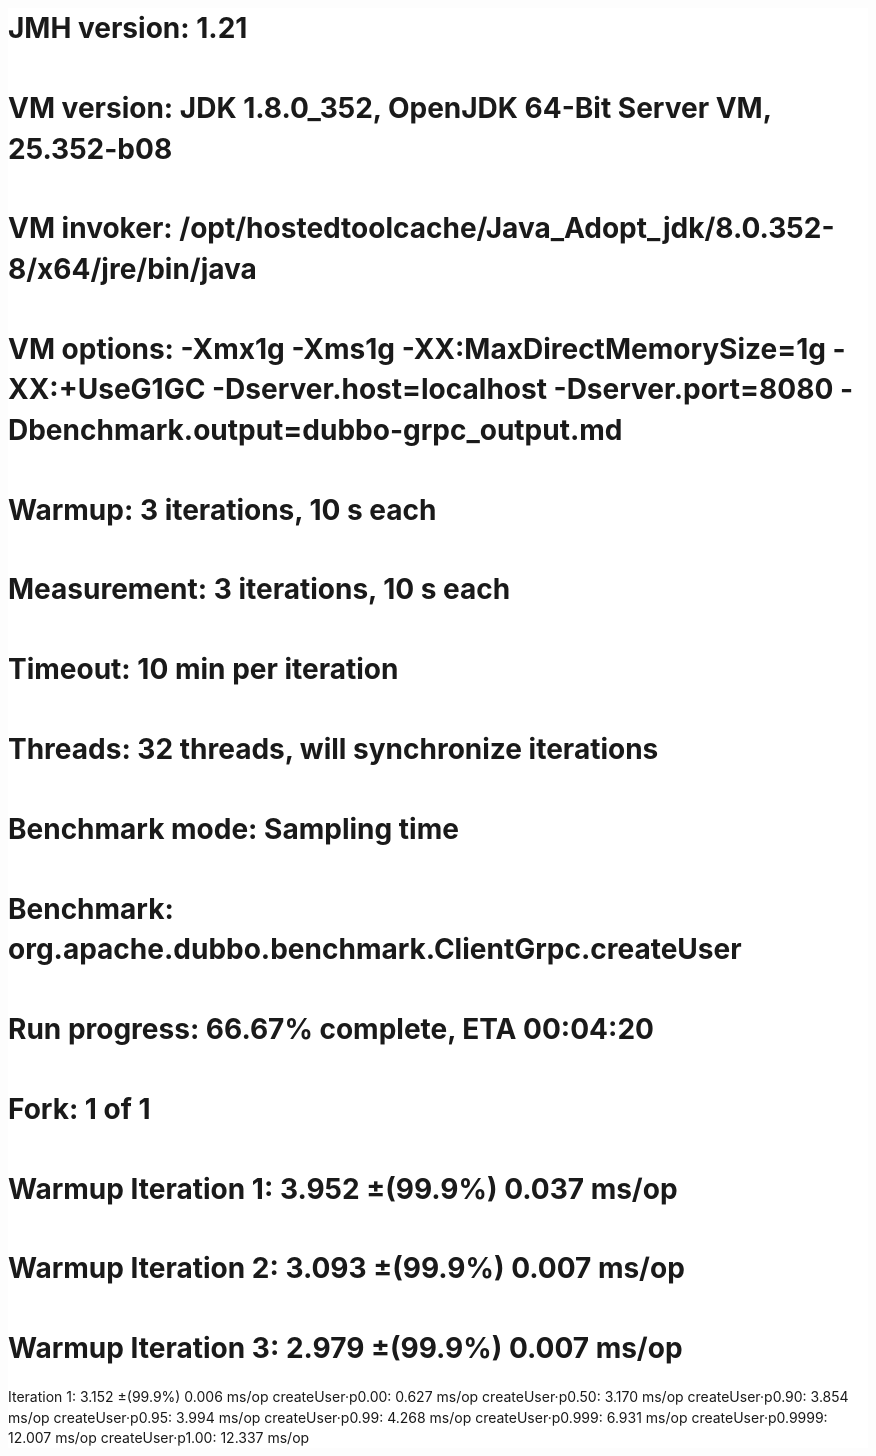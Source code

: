 
# JMH version: 1.21
# VM version: JDK 1.8.0_352, OpenJDK 64-Bit Server VM, 25.352-b08
# VM invoker: /opt/hostedtoolcache/Java_Adopt_jdk/8.0.352-8/x64/jre/bin/java
# VM options: -Xmx1g -Xms1g -XX:MaxDirectMemorySize=1g -XX:+UseG1GC -Dserver.host=localhost -Dserver.port=8080 -Dbenchmark.output=dubbo-grpc_output.md
# Warmup: 3 iterations, 10 s each
# Measurement: 3 iterations, 10 s each
# Timeout: 10 min per iteration
# Threads: 32 threads, will synchronize iterations
# Benchmark mode: Sampling time
# Benchmark: org.apache.dubbo.benchmark.ClientGrpc.createUser

# Run progress: 66.67% complete, ETA 00:04:20
# Fork: 1 of 1
# Warmup Iteration   1: 3.952 ±(99.9%) 0.037 ms/op
# Warmup Iteration   2: 3.093 ±(99.9%) 0.007 ms/op
# Warmup Iteration   3: 2.979 ±(99.9%) 0.007 ms/op
Iteration   1: 3.152 ±(99.9%) 0.006 ms/op
                 createUser·p0.00:   0.627 ms/op
                 createUser·p0.50:   3.170 ms/op
                 createUser·p0.90:   3.854 ms/op
                 createUser·p0.95:   3.994 ms/op
                 createUser·p0.99:   4.268 ms/op
                 createUser·p0.999:  6.931 ms/op
                 createUser·p0.9999: 12.007 ms/op
                 createUser·p1.00:   12.337 ms/op
